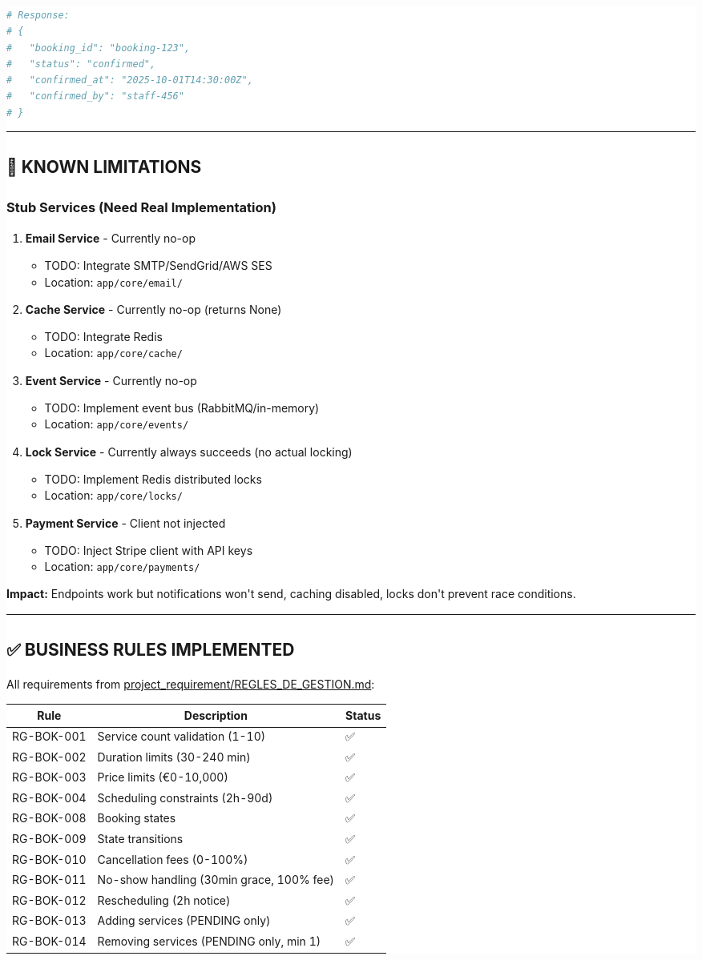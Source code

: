 ```bash
# Response:
# {
#   "booking_id": "booking-123",
#   "status": "confirmed",
#   "confirmed_at": "2025-10-01T14:30:00Z",
#   "confirmed_by": "staff-456"
# }
```

---

## 🐛 KNOWN LIMITATIONS

### Stub Services (Need Real Implementation)

1. **Email Service** - Currently no-op
   - TODO: Integrate SMTP/SendGrid/AWS SES
   - Location: `app/core/email/`

2. **Cache Service** - Currently no-op (returns None)
   - TODO: Integrate Redis
   - Location: `app/core/cache/`

3. **Event Service** - Currently no-op
   - TODO: Implement event bus (RabbitMQ/in-memory)
   - Location: `app/core/events/`

4. **Lock Service** - Currently always succeeds (no actual locking)
   - TODO: Implement Redis distributed locks
   - Location: `app/core/locks/`

5. **Payment Service** - Client not injected
   - TODO: Inject Stripe client with API keys
   - Location: `app/core/payments/`

**Impact:** Endpoints work but notifications won't send, caching disabled, locks don't prevent race conditions.

---

## ✅ BUSINESS RULES IMPLEMENTED

All requirements from [project_requirement/REGLES_DE_GESTION.md](project_requirement/REGLES_DE_GESTION.md):

| Rule | Description | Status |
|------|-------------|--------|
| RG-BOK-001 | Service count validation (1-10) | ✅ |
| RG-BOK-002 | Duration limits (30-240 min) | ✅ |
| RG-BOK-003 | Price limits (€0-10,000) | ✅ |
| RG-BOK-004 | Scheduling constraints (2h-90d) | ✅ |
| RG-BOK-008 | Booking states | ✅ |
| RG-BOK-009 | State transitions | ✅ |
| RG-BOK-010 | Cancellation fees (0-100%) | ✅ |
| RG-BOK-011 | No-show handling (30min grace, 100% fee) | ✅ |
| RG-BOK-012 | Rescheduling (2h notice) | ✅ |
| RG-BOK-013 | Adding services (PENDING only) | ✅ |
| RG-BOK-014 | Removing services (PENDING only, min 1) | ✅ |